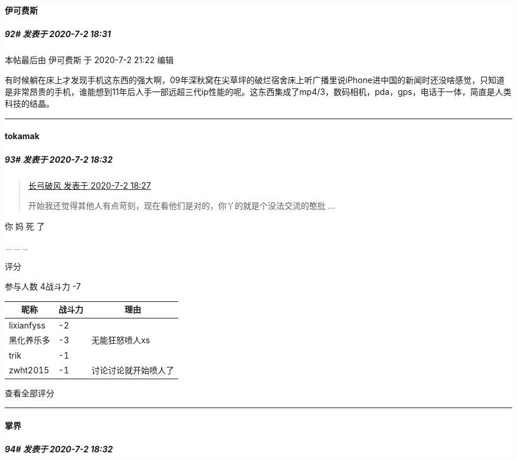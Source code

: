 ####  伊可费斯  
##### 92#       发表于 2020-7-2 18:31



 本帖最后由 伊可费斯 于 2020-7-2 21:22 编辑 

有时候躺在床上才发现手机这东西的强大啊，09年深秋窝在尖草坪的破烂宿舍床上听广播里说iPhone进中国的新闻时还没啥感觉，只知道是非常昂贵的手机，谁能想到11年后人手一部远超三代ip性能的呢。这东西集成了mp4/3，数码相机，pda，gps，电话于一体，简直是人类科技的结晶。








*****

####  tokamak  
##### 93#       发表于 2020-7-2 18:32



<blockquote><a href="httphttps://bbs.saraba1st.com/2b/forum.php?mod=redirect&amp;goto=findpost&amp;pid=48039297&amp;ptid=1945353" target="_blank">长弓破风 发表于 2020-7-2 18:27</a>

开始我还觉得其他人有点苛刻，现在看他们是对的，你丫的就是个没法交流的憨批 ...</blockquote>
你 妈 死 了



﹍﹍﹍

评分





 参与人数 4战斗力 -7

|昵称|战斗力|理由|
|----|---|---|
| lixianfyss|-2||
| 黑化养乐多|-3|无能狂怒喷人xs|
| trik|-1||
| zwht2015|-1|讨论讨论就开始喷人了|



查看全部评分






*****

####  掌界  
##### 94#       发表于 2020-7-2 18:32
